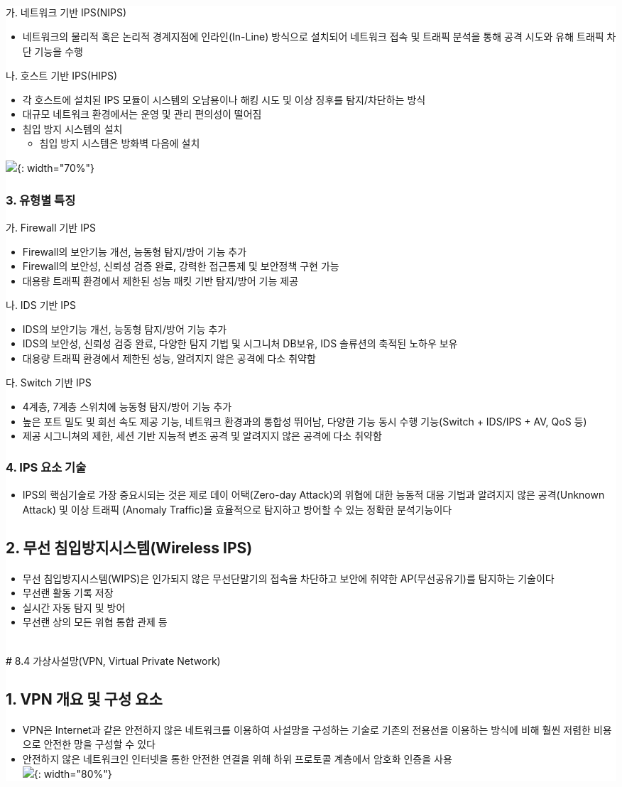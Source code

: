 가. 네트워크 기반 IPS(NIPS)

- 네트워크의 물리적 혹은 논리적 경계지점에 인라인(In-Line) 방식으로 설치되어 네트워크 접속 및 트래픽 분석을 통해 공격 시도와 유해 트래픽 차단 기능을 수행

나. 호스트 기반 IPS(HIPS)

- 각 호스트에 설치된 IPS 모듈이 시스템의 오남용이나 해킹 시도 및 이상 징후를 탐지/차단하는 방식
- 대규모 네트워크 환경에서는 운영 및 관리 편의성이 떨어짐
- 침입 방지 시스템의 설치 
  - 침입 방지 시스템은 방화벽 다음에 설치  

![](https://eliotjang.github.io/assets/images/network-security/ch08-missed-2.png){: width="70%"}

### 3. 유형별 특징

가. Firewall 기반 IPS

- Firewall의 보안기능 개선, 능동형 탐지/방어 기능 추가
- Firewall의 보안성, 신뢰성 검증 완료, 강력한 접근통제 및 보안정책 구현 가능
- 대용량 트래픽 환경에서 제한된 성능 패킷 기반 탐지/방어 기능 제공

나. IDS 기반 IPS

- IDS의 보안기능 개선, 능동형 탐지/방어 기능 추가
- IDS의 보안성, 신뢰성 검증 완료, 다양한 탐지 기법 및 시그니처 DB보유, IDS 솔류션의 축적된 노하우 보유
- 대용량 트래픽 환경에서 제한된 성능, 알려지지 않은 공격에 다소 취약함  

다. Switch 기반 IPS

- 4계층, 7계층 스위치에 능동형 탐지/방어 기능 추가
- 높은 포트 밀도 및 회선 속도 제공 기능, 네트워크 환경과의 통합성 뛰어남, 다양한 기능 동시 수행 기능(Switch + IDS/IPS + AV, QoS 등)
- 제공 시그니쳐의 제한, 세션 기반 지능적 변조 공격 및 알려지지 않은 공격에 다소 취약함

### 4. IPS 요소 기술

- IPS의 핵심기술로 가장 중요시되는 것은 제로 데이 어택(Zero-day Attack)의 위협에 대한 능동적 대응 기법과 알려지지 않은 공격(Unknown Attack) 및 이상 트래픽 (Anomaly Traffic)을 효율적으로 탐지하고 방어할 수 있는 정확한 분석기능이다  

## 2. 무선 침입방지시스템(Wireless IPS)

- 무선 침입방지시스템(WIPS)은 인가되지 않은 무선단말기의 접속을 차단하고 보안에 취약한 AP(무선공유기)를 탐지하는 기술이다
- 무선랜 활동 기록 저장
- 실시간 자동 탐지 및 방어
- 무선랜 상의 모든 위협 통합 관제 등

<br/>
# 8.4 가상사설망(VPN, Virtual Private Network)

## 1. VPN 개요 및 구성 요소

- VPN은 Internet과 같은 안전하지 않은 네트워크를 이용하여 사설망을 구성하는 기술로 기존의 전용선을 이용하는 방식에 비해 훨씬 저렴한 비용으로 안전한 망을 구성할 수 있다
- 안전하지 않은 네트워크인 인터넷을 통한 안전한 연결을 위해 하위 프로토콜 계층에서 암호화 인증을 사용  
![](https://eliotjang.github.io/assets/images/network-security/ch08-10.png){: width="80%"}  
